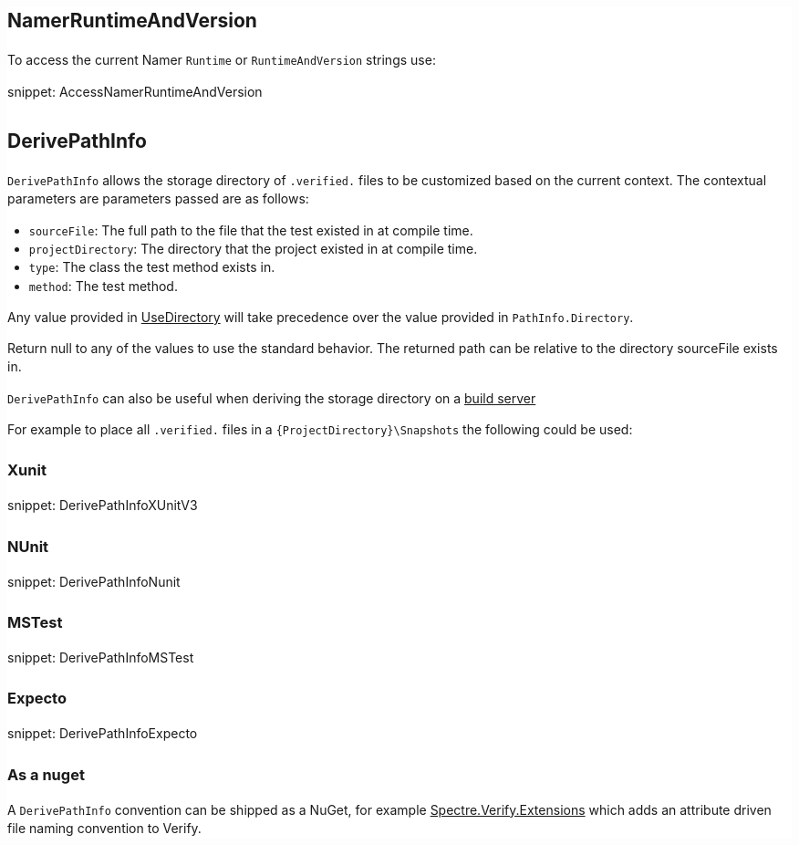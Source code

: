 
## NamerRuntimeAndVersion

To access the current Namer `Runtime` or `RuntimeAndVersion` strings use:

snippet: AccessNamerRuntimeAndVersion


## DerivePathInfo

`DerivePathInfo` allows the storage directory of `.verified.` files to be customized based on the current context. The contextual parameters are parameters passed are as follows:

 * `sourceFile`: The full path to the file that the test existed in at compile time.
 * `projectDirectory`: The directory that the project existed in at compile time.
 * `type`: The class the test method exists in.
 * `method`: The test method.

Any value provided in [UseDirectory](#directory) will take precedence over the value provided in `PathInfo.Directory`.

Return null to any of the values to use the standard behavior. The returned path can be relative to the directory sourceFile exists in.

`DerivePathInfo` can also be useful when deriving the storage directory on a [build server](build-server.md#custom-directory-and-file-name)

For example to place all `.verified.` files in a `{ProjectDirectory}\Snapshots` the following could be used:


### Xunit

snippet: DerivePathInfoXUnitV3


### NUnit

snippet: DerivePathInfoNunit


### MSTest

snippet: DerivePathInfoMSTest


### Expecto

snippet: DerivePathInfoExpecto


### As a nuget

A `DerivePathInfo` convention can be shipped as a NuGet, for example [Spectre.Verify.Extensions](https://github.com/spectresystems/spectre.verify.extensions) which adds an attribute driven file naming convention to Verify.

